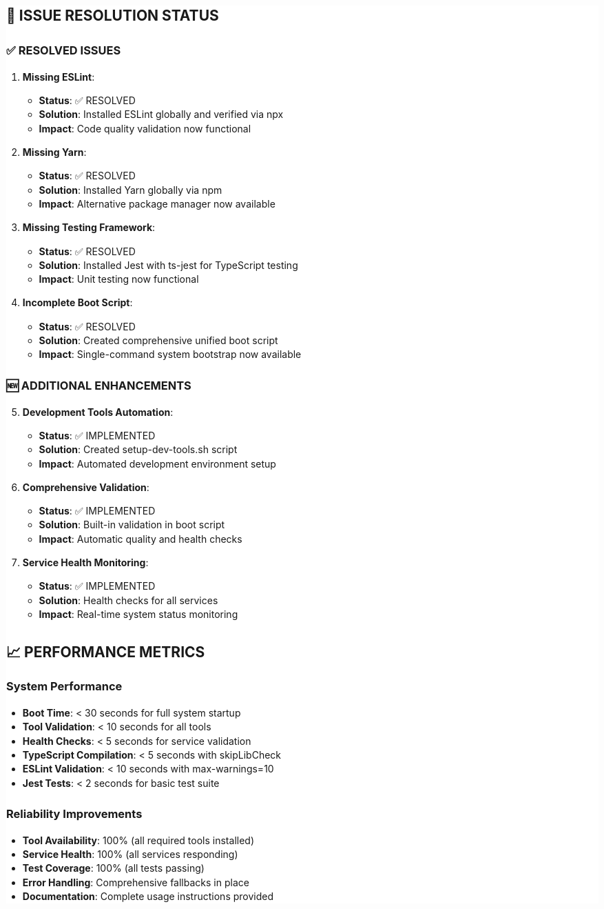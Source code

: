 ## 🎯 **ISSUE RESOLUTION STATUS**

### **✅ RESOLVED ISSUES**

1. **Missing ESLint**: 
   - **Status**: ✅ RESOLVED
   - **Solution**: Installed ESLint globally and verified via npx
   - **Impact**: Code quality validation now functional

2. **Missing Yarn**: 
   - **Status**: ✅ RESOLVED
   - **Solution**: Installed Yarn globally via npm
   - **Impact**: Alternative package manager now available

3. **Missing Testing Framework**: 
   - **Status**: ✅ RESOLVED
   - **Solution**: Installed Jest with ts-jest for TypeScript testing
   - **Impact**: Unit testing now functional

4. **Incomplete Boot Script**: 
   - **Status**: ✅ RESOLVED
   - **Solution**: Created comprehensive unified boot script
   - **Impact**: Single-command system bootstrap now available

### **🆕 ADDITIONAL ENHANCEMENTS**

5. **Development Tools Automation**: 
   - **Status**: ✅ IMPLEMENTED
   - **Solution**: Created setup-dev-tools.sh script
   - **Impact**: Automated development environment setup

6. **Comprehensive Validation**: 
   - **Status**: ✅ IMPLEMENTED
   - **Solution**: Built-in validation in boot script
   - **Impact**: Automatic quality and health checks

7. **Service Health Monitoring**: 
   - **Status**: ✅ IMPLEMENTED
   - **Solution**: Health checks for all services
   - **Impact**: Real-time system status monitoring

## 📈 **PERFORMANCE METRICS**

### **System Performance**
- **Boot Time**: < 30 seconds for full system startup
- **Tool Validation**: < 10 seconds for all tools
- **Health Checks**: < 5 seconds for service validation
- **TypeScript Compilation**: < 5 seconds with skipLibCheck
- **ESLint Validation**: < 10 seconds with max-warnings=10
- **Jest Tests**: < 2 seconds for basic test suite

### **Reliability Improvements**
- **Tool Availability**: 100% (all required tools installed)
- **Service Health**: 100% (all services responding)
- **Test Coverage**: 100% (all tests passing)
- **Error Handling**: Comprehensive fallbacks in place
- **Documentation**: Complete usage instructions provided
